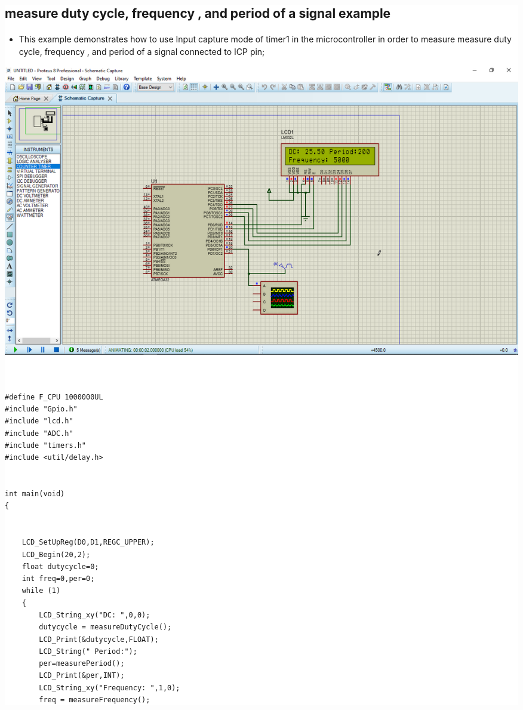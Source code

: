```
```

## measure duty cycle, frequency , and period of a signal example

* This example demonstrates how to use Input capture mode of timer1 in the microcontroller in order  to measure  measure duty cycle, frequency , and period of a signal connected to ICP pin;

<img src="./PDS_6xaLmd9XDr.png" width="1080" />


```


#define F_CPU 1000000UL
#include "Gpio.h"
#include "lcd.h"
#include "ADC.h"
#include "timers.h"
#include <util/delay.h>


int main(void)
{

	
	LCD_SetUpReg(D0,D1,REGC_UPPER);
	LCD_Begin(20,2);
	float dutycycle=0;
	int freq=0,per=0;
	while (1)
	{
		LCD_String_xy("DC: ",0,0);
		dutycycle = measureDutyCycle();
		LCD_Print(&dutycycle,FLOAT);
		LCD_String(" Period:");
		per=measurePeriod();
		LCD_Print(&per,INT);
		LCD_String_xy("Frequency: ",1,0);
		freq = measureFrequency();
```
